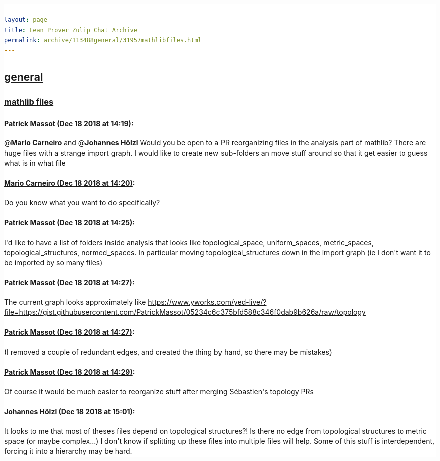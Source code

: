 ```yaml
---
layout: page
title: Lean Prover Zulip Chat Archive 
permalink: archive/113488general/31957mathlibfiles.html
---
```


## [general](index.html)
### [mathlib files](31957mathlibfiles.html)

#### [Patrick Massot (Dec 18 2018 at 14:19)](https://leanprover.zulipchat.com/#narrow/stream/113488-general/topic/mathlib%20files/near/152106884):
@**Mario Carneiro** and @**Johannes Hölzl** Would you be open to a PR reorganizing files in the analysis part of mathlib? There are huge files with a strange import graph. I would like to create new sub-folders  an move stuff around so that it get easier to guess what is in what file

#### [Mario Carneiro (Dec 18 2018 at 14:20)](https://leanprover.zulipchat.com/#narrow/stream/113488-general/topic/mathlib%20files/near/152106974):
Do you know what you want to do specifically?

#### [Patrick Massot (Dec 18 2018 at 14:25)](https://leanprover.zulipchat.com/#narrow/stream/113488-general/topic/mathlib%20files/near/152107218):
I'd like to have a list of folders inside analysis that looks like topological_space, uniform_spaces, metric_spaces, topological_structures, normed_spaces. In particular moving topological_structures down in the import graph (ie I don't want it to be imported by so many files)

#### [Patrick Massot (Dec 18 2018 at 14:27)](https://leanprover.zulipchat.com/#narrow/stream/113488-general/topic/mathlib%20files/near/152107321):
The current graph looks approximately like https://www.yworks.com/yed-live/?file=https://gist.githubusercontent.com/PatrickMassot/05234c6c375bfd588c346f0dab9b626a/raw/topology

#### [Patrick Massot (Dec 18 2018 at 14:27)](https://leanprover.zulipchat.com/#narrow/stream/113488-general/topic/mathlib%20files/near/152107345):
(I removed a couple of redundant edges, and created the thing by hand, so there may be mistakes)

#### [Patrick Massot (Dec 18 2018 at 14:29)](https://leanprover.zulipchat.com/#narrow/stream/113488-general/topic/mathlib%20files/near/152107442):
Of course it would be much easier to reorganize stuff after merging Sébastien's topology PRs

#### [Johannes Hölzl (Dec 18 2018 at 15:01)](https://leanprover.zulipchat.com/#narrow/stream/113488-general/topic/mathlib%20files/near/152109554):
It looks to me that most of theses files depend on topological structures?! Is there no edge from topological structures to metric space (or maybe complex...) 
I don't know if splitting up these files into multiple files will help. Some of this stuff is interdependent, forcing it into a hierarchy may be hard.
